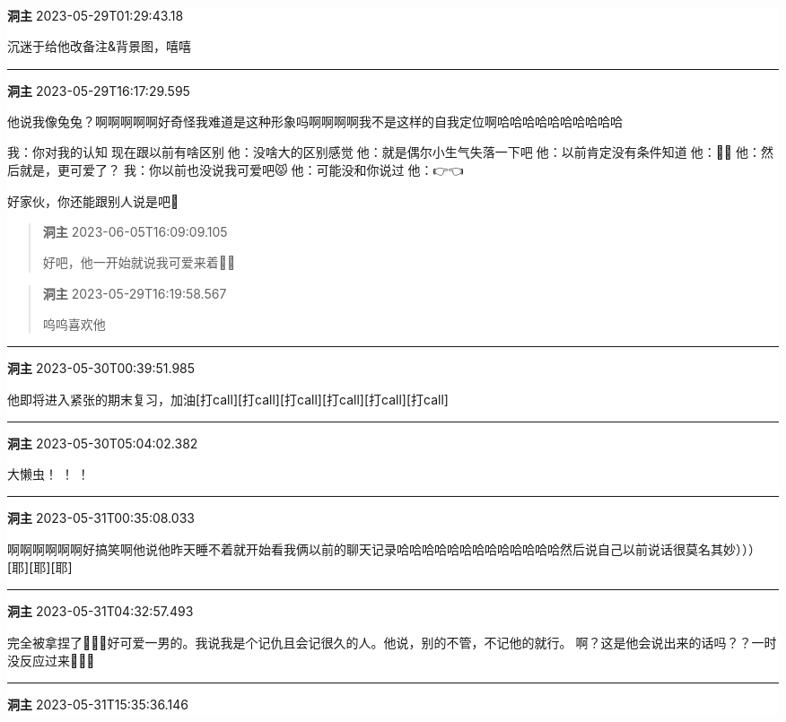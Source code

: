 
**洞主** 2023-05-29T01:29:43.18

沉迷于给他改备注&背景图，嘻嘻

---

**洞主** 2023-05-29T16:17:29.595

他说我像兔兔？啊啊啊啊啊好奇怪我难道是这种形象吗啊啊啊啊我不是这样的自我定位啊哈哈哈哈哈哈哈哈哈哈

我：你对我的认知  现在跟以前有啥区别
他：没啥大的区别感觉
他：就是偶尔小生气失落一下吧
他：以前肯定没有条件知道
他：🤔🤔
他：然后就是，更可爱了？
我：你以前也没说我可爱吧😾
他：可能没和你说过
他：👉👈

好家伙，你还能跟别人说是吧🙉

> **洞主** 2023-06-05T16:09:09.105
> 
> 好吧，他一开始就说我可爱来着🙇‍♀️


> **洞主** 2023-05-29T16:19:58.567
> 
> 呜呜喜欢他


---

**洞主** 2023-05-30T00:39:51.985

他即将进入紧张的期末复习，加油[打call][打call][打call][打call][打call][打call]

---

**洞主** 2023-05-30T05:04:02.382

大懒虫！ ！ ！

---

**洞主** 2023-05-31T00:35:08.033

啊啊啊啊啊啊好搞笑啊他说他昨天睡不着就开始看我俩以前的聊天记录哈哈哈哈哈哈哈哈哈哈哈哈哈然后说自己以前说话很莫名其妙）））[耶][耶][耶]

---

**洞主** 2023-05-31T04:32:57.493

完全被拿捏了🙉🙉🙉好可爱一男的。我说我是个记仇且会记很久的人。他说，别的不管，不记他的就行。
啊？这是他会说出来的话吗？？一时没反应过来🙈🙈🙈

---

**洞主** 2023-05-31T15:35:36.146
